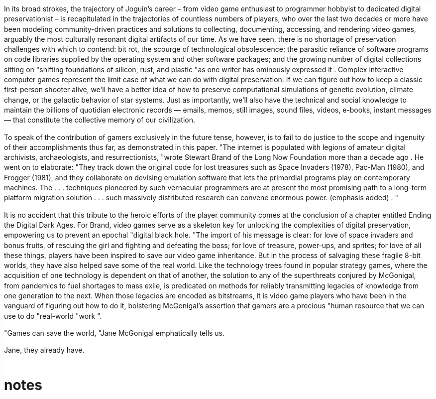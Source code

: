 In its broad strokes, the trajectory of Joguin’s career – from video game enthusiast to programmer hobbyist to dedicated digital preservationist – is recapitulated in the trajectories of countless numbers of players, who over the last two decades or more have been modeling community-driven practices and solutions to collecting, documenting, accessing, and rendering video games, arguably the most culturally resonant digital artifacts of our time. As we have seen, there is no shortage of preservation challenges with which to contend: bit rot, the scourge of technological obsolescence; the parasitic reliance of software programs on code libraries supplied by the operating system and other software packages; and the growing number of digital collections sitting on "shifting foundations of silicon, rust, and plastic "as one writer has ominously expressed it . Complex interactive computer games represent the limit case of what we can do with digital preservation. If we can figure out how to keep a classic first-person shooter alive, we’ll have a better idea of how to preserve computational simulations of genetic evolution, climate change, or the galactic behavior of star systems. Just as importantly, we’ll also have the technical and social knowledge to maintain the billions of quotidian electronic records — emails, memos, still images, sound files, videos, e-books, instant messages — that constitute the collective memory of our civilization. 

To speak of the contribution of gamers exclusively in the future tense, however, is to fail to do justice to the scope and ingenuity of their accomplishments thus far, as demonstrated in this paper. "The internet is populated with legions of amateur digital archivists, archaeologists, and resurrectionists, "wrote Stewart Brand of the Long Now Foundation more than a decade ago . He went on to elaborate: "They track down the original code for lost treasures such as Space Invaders (1978), Pac-Man (1980), and Frogger (1981), and they collaborate on devising emulation software that lets the primordial programs play on contemporary machines. The . . . techniques pioneered by such vernacular programmers are at present the most promising path to a long-term platform migration solution . . . such massively distributed research can convene enormous power. (emphasis added) . "

It is no accident that this tribute to the heroic efforts of the player community comes at the conclusion of a chapter entitled Ending the Digital Dark Ages. For Brand, video games serve as a skeleton key for unlocking the complexities of digital preservation, empowering us to prevent an epochal "digital black hole. "The import of his message is clear: for love of space invaders and bonus fruits, of rescuing the girl and fighting and defeating the boss; for love of treasure, power-ups, and sprites; for love of all these things, players have been inspired to save our video game inheritance. But in the process of salvaging these fragile 8-bit worlds, they have also helped save some of the real world. Like the technology trees found in popular strategy games, where the acquisition of one technology is dependent on that of another, the solution to any of the superthreats conjured by McGonigal, from pandemics to fuel shortages to mass exile, is predicated on methods for reliably transmitting legacies of knowledge from one generation to the next. When those legacies are encoded as bitstreams, it is video game players who have been in the vanguard of figuring out how to do it, bolstering McGonigal’s assertion that gamers are a precious "human resource that we can use to do "real-world "work ". 

"Games can save the world, "Jane McGonigal emphatically tells us. 

Jane, they already have. 


# notes

[^1]: Early versions of portions of this paper were delivered by Kari Kraus, Rachel
                  Donahue, and Megan Winget, Game Change: The Role of Amateur and
                     Professional Cultures in Preserving Virtual Worlds Conference paper. Digital
                  Humanities Conference, College Park, MD (June 22-29 2009); and Rachel Donahue, Do You Want to Save Your Progress? Preservation Strategies of the Game
                     Industry, and What Their Users Could Teach Them, Society of American
                  Archivists Annual Meeting, August 2009. 
[^2]: Preserving Virtual Worlds, Preserving Creative
                  America initiative under the National Digital Information Infrastructure
                  Preservation Program (NDIIPP) administered by the Library of Congress. Project
                  partners include the University of Illinois at Urbana- Champaign (lead, under
                  direction of Jerome McDonough), the University of Maryland, Stanford University,
                  Rochester Institute of Technology, and Linden Lab. January 2008 - December
                  2009.
[^3]: For a copy of Donahue’s
                  survey questions, see the Appendix to the Game Preservation Special Interest Group
                  White Paper, Before It’s Too Late (2009), authored by
                  Henry Lowood, Andrew Armstrong, Devin Monnens, Zach Vowell, Judd Ruggill, Ken
                  McAllister, and Rachel Donahue. Available for download at http://wiki.igda.org/Game_Preservation_SIG/White_Paper/Before_It%27s_Too_Late:_A_Digital_Game_Preservation_White_Paper.
[^4]:  Compare, for example, the diametric perspectives

[^5]:  See ; Random Clod [i.e., Randall McLeod], Information on Information,Text 5 (1991): 270; Paul Eggert, Securing the Past (Cambridge: Cambridge UP, 2009)
[^6]: See, for example,  .
[^7]: This view of authenticity is described
[^8]: The terminology of data-centric and
[^9]: W. Crowther and D. Woods, Adventure. [aka ADVENT> and Colossal Cave] FORTRAN source code (1977) http://mirror.ifarchive.org/if-archive/games/source/adv350-pdp10.tar.gz.
[^10]: A quantitative study of the
[^11]: In this paper we propose alternate conceptions of
[^12]: For a
[^13]: For a detailed example of the essential characteristics of
[^14]:  As an example, Sierra’s Mystery House
[^15]: http://www.atariage.com/forums/index.php?showforum=75
[^16]: Configuration Management,Wikipedia. http://en.wikipedia.org/wiki/Configuration_management.
[^17]: http://c64-longplays.de/
[^18]: http://www.amigaforever.com/
[^19]: A ROM is a digital file that clones all the
[^20]: http://www.gamesetwatch.com/2009/04/mike_tysons_intergalactic_powe.php
[^21]: http://www.geocities.com/TimesSquare/Lair/9260/ewok.html
[^22]:  Richard Pearce-Moses, InterPARES, SAA: Glossary of Archival Terminology
[^23]:  InterPARES 2 Project,
[^24]: DoomWorld is a community-run portal for all things related to
[^25]:  Alain Depocas, et al, Permanence Through
[^26]: http://public.ccsds.org/publications/archive/650x0b1.pdf
[^27]:  More precisely, adaptation exists alongside
[^28]:  To view the source
[^29]:  Available for download on the MHTO Games page at http://www.turbulence.org/Works/mystery/games.php
[^30]:  While we are accustomed
[^31]: We have relied on Jerz’s brilliantly researched
[^32]: Russel Dalenberg, Adventure Family Tree," Russel Dalenberg’s Home Page
[^33]: Wikipedia, Speedrunhttp://en.wikipedia.org/wiki/Speedrun; Henry Lowood, High-Performance Play: The Making of Machinima, in Videogames and Art: Intersections and Interactions, ed.
[^34]: For a classic account of exploiting bugs
[^35]:  Indhu Rajagopal and Nis Bojin, Cons in the Panopticon: Anti–Globalization and
[^36]: Wikipedia Unix Philosophy,http://en.wikipedia.org/wiki/Unix_philosophy#Worse_is_better; Wikipedia
[^37]: Of course the logic of
[^38]: The vagaries of the
[^39]: See . 
[^40]: The Recommendations section of this paper
[^41]: Remake and demake are game design terms coined by Ian Bogost. As
[^42]: Archives in the wild is a phrase coined by Jeremy John, et al. in the
[^43]: A notable exception to this argument,
[^44]: Information about ccHost and ccMixter can be found
[^45]:  For more on
[^46]:  Urgent Evoke: About the Evoke Game, 27 January
[^47]: Vincent Joguin Home Pagehttp://vincent.joguin.com/;
[^48]: Keep Project (Keeping Emulation Environments
[^49]: For more on Dioscuri and Olonys within the context of the KEEP